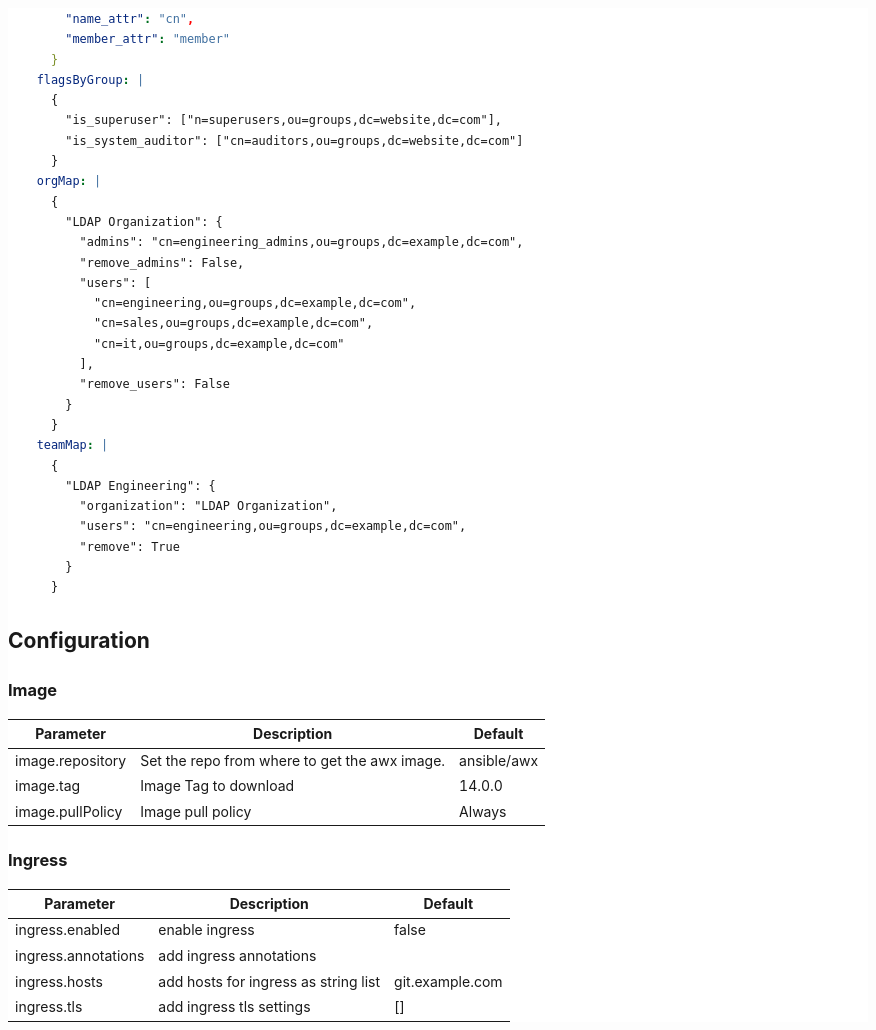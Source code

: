 ```yaml
        "name_attr": "cn",
        "member_attr": "member"
      }
    flagsByGroup: |
      {
        "is_superuser": ["n=superusers,ou=groups,dc=website,dc=com"],
        "is_system_auditor": ["cn=auditors,ou=groups,dc=website,dc=com"]
      }
    orgMap: |
      {
        "LDAP Organization": {
          "admins": "cn=engineering_admins,ou=groups,dc=example,dc=com",
          "remove_admins": False,
          "users": [
            "cn=engineering,ou=groups,dc=example,dc=com",
            "cn=sales,ou=groups,dc=example,dc=com",
            "cn=it,ou=groups,dc=example,dc=com"
          ],
          "remove_users": False
        }
      }
    teamMap: |
      {
        "LDAP Engineering": {
          "organization": "LDAP Organization",
          "users": "cn=engineering,ou=groups,dc=example,dc=com",
          "remove": True
        }
      }
```

## Configuration 

### Image

| Parameter           | Description                       | Default                      |
|---------------------|-----------------------------------|------------------------------|
|image.repository|Set the repo from where to get the awx image.|ansible/awx|
|image.tag|Image Tag to download|14.0.0|
|image.pullPolicy|Image pull policy|Always|

### Ingress

| Parameter           | Description                       | Default                      |
|---------------------|-----------------------------------|------------------------------|
|ingress.enabled| enable ingress | false|
|ingress.annotations| add ingress annotations | |
|ingress.hosts| add hosts for ingress as string list | git.example.com |
|ingress.tls|add ingress tls settings|[]|
